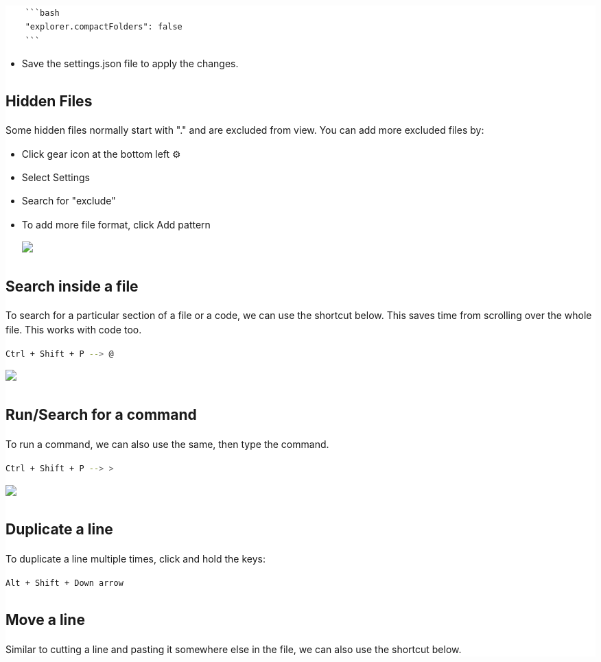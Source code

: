 		```bash
		"explorer.compactFolders": false
		```
				
- Save the settings.json file to apply the changes.


## Hidden Files 

Some hidden files normally start with "." and are excluded from view. You can add more excluded files by:

- Click gear icon at the bottom left ⚙
- Select Settings
- Search for "exclude" 
- To add more file format, click Add pattern

    ![](/img/docs/ide-terminal-exclude.png)


## Search inside a file 

To search for a particular section of a file or a code, we can use the shortcut below.
This saves time from scrolling over the whole file. This works with code too.

```bash
Ctrl + Shift + P --> @ 
```

![](/img/docs/ide-terminal-move-toheadings.png)

## Run/Search for a command

To run a command, we can also use the same, then type the command.

```bash
Ctrl + Shift + P --> > 
```

![](/img/docs/ide-terminal-any-command.png)

## Duplicate a line 

To duplicate a line multiple times, click and hold the keys:

```bash
Alt + Shift + Down arrow 
```

## Move a line 

Similar to cutting a line and pasting it somewhere else in the file, we can also use the shortcut below.
